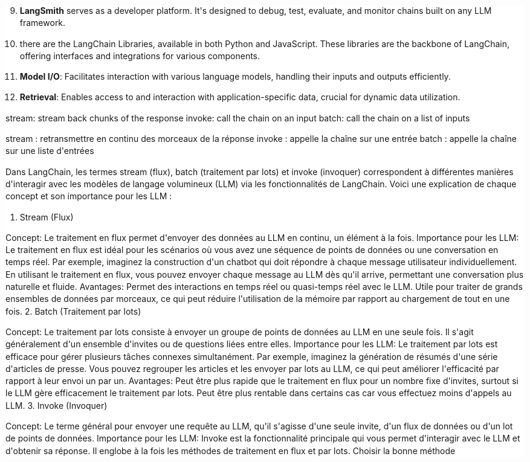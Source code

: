 9. **LangSmith** serves as a developer platform. It's designed to debug, test, evaluate, and monitor chains built on any LLM framework. 

10. there are the LangChain Libraries, available in both Python and JavaScript. These libraries are the backbone of LangChain, offering interfaces and integrations for various components.

11. **Model I/O**: Facilitates interaction with various language models, handling their inputs and outputs efficiently.

12. **Retrieval**: Enables access to and interaction with application-specific data, crucial for dynamic data utilization.


stream: stream back chunks of the response
invoke: call the chain on an input
batch: call the chain on a list of inputs

stream : retransmettre en continu des morceaux de la réponse
invoke : appelle la chaîne sur une entrée
batch : appelle la chaîne sur une liste d'entrées

Dans LangChain, les termes stream (flux), batch (traitement par lots) et invoke (invoquer) correspondent à différentes manières d'interagir avec les modèles de langage volumineux (LLM) via les fonctionnalités de LangChain. Voici une explication de chaque concept et son importance pour les LLM :

1. Stream (Flux)

Concept: Le traitement en flux permet d'envoyer des données au LLM en continu, un élément à la fois.
Importance pour les LLM: Le traitement en flux est idéal pour les scénarios où vous avez une séquence de points de données ou une conversation en temps réel. Par exemple, imaginez la construction d'un chatbot qui doit répondre à chaque message utilisateur individuellement. En utilisant le traitement en flux, vous pouvez envoyer chaque message au LLM dès qu'il arrive, permettant une conversation plus naturelle et fluide.
Avantages:
Permet des interactions en temps réel ou quasi-temps réel avec le LLM.
Utile pour traiter de grands ensembles de données par morceaux, ce qui peut réduire l'utilisation de la mémoire par rapport au chargement de tout en une fois.
2. Batch (Traitement par lots)

Concept: Le traitement par lots consiste à envoyer un groupe de points de données au LLM en une seule fois. Il s'agit généralement d'un ensemble d'invites ou de questions liées entre elles.
Importance pour les LLM: Le traitement par lots est efficace pour gérer plusieurs tâches connexes simultanément. Par exemple, imaginez la génération de résumés d'une série d'articles de presse. Vous pouvez regrouper les articles et les envoyer par lots au LLM, ce qui peut améliorer l'efficacité par rapport à leur envoi un par un.
Avantages:
Peut être plus rapide que le traitement en flux pour un nombre fixe d'invites, surtout si le LLM gère efficacement le traitement par lots.
Peut être plus rentable dans certains cas car vous effectuez moins d'appels au LLM.
3. Invoke (Invoquer)

Concept: Le terme général pour envoyer une requête au LLM, qu'il s'agisse d'une seule invite, d'un flux de données ou d'un lot de points de données.
Importance pour les LLM: Invoke est la fonctionnalité principale qui vous permet d'interagir avec le LLM et d'obtenir sa réponse. Il englobe à la fois les méthodes de traitement en flux et par lots.
Choisir la bonne méthode
